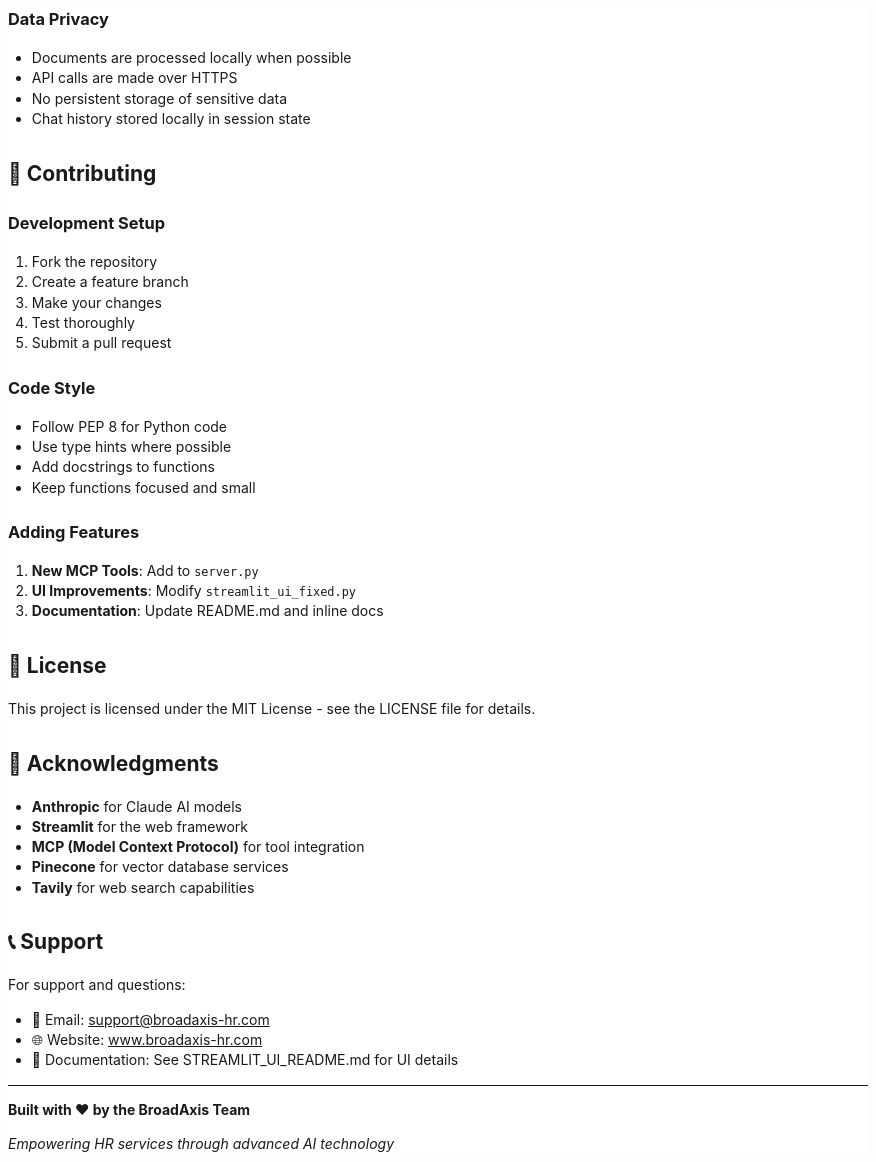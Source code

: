 ### Data Privacy
- Documents are processed locally when possible
- API calls are made over HTTPS
- No persistent storage of sensitive data
- Chat history stored locally in session state

## 🤝 Contributing

### Development Setup
1. Fork the repository
2. Create a feature branch
3. Make your changes
4. Test thoroughly
5. Submit a pull request

### Code Style
- Follow PEP 8 for Python code
- Use type hints where possible
- Add docstrings to functions
- Keep functions focused and small

### Adding Features
1. **New MCP Tools**: Add to `server.py`
2. **UI Improvements**: Modify `streamlit_ui_fixed.py`
3. **Documentation**: Update README.md and inline docs

## 📝 License

This project is licensed under the MIT License - see the LICENSE file for details.

## 🙏 Acknowledgments

- **Anthropic** for Claude AI models
- **Streamlit** for the web framework
- **MCP (Model Context Protocol)** for tool integration
- **Pinecone** for vector database services
- **Tavily** for web search capabilities

## 📞 Support

For support and questions:
- 📧 Email: support@broadaxis-hr.com
- 🌐 Website: www.broadaxis-hr.com
- 📖 Documentation: See STREAMLIT_UI_README.md for UI details

---

**Built with ❤️ by the BroadAxis Team**

*Empowering HR services through advanced AI technology*